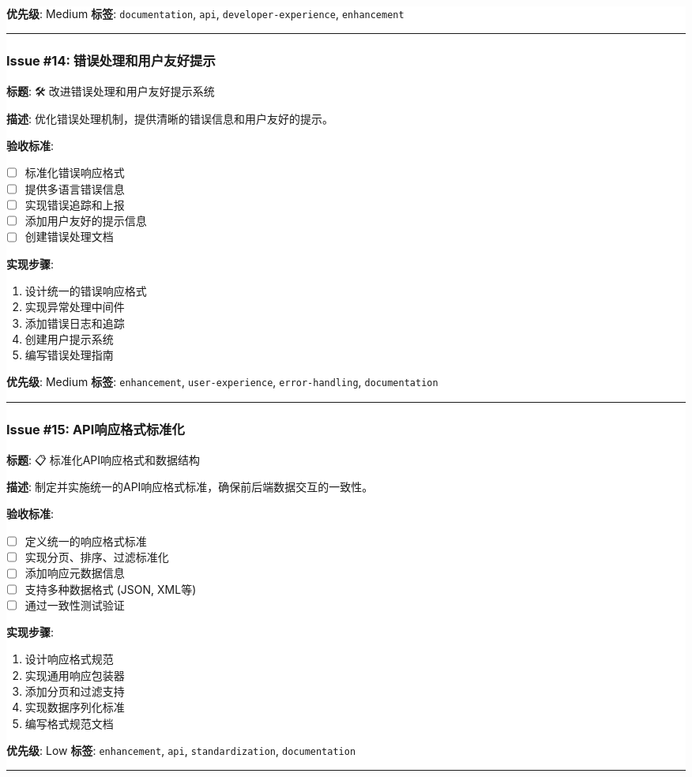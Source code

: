 **优先级**: Medium
**标签**: `documentation`, `api`, `developer-experience`, `enhancement`

---

### Issue #14: 错误处理和用户友好提示
**标题**: 🛠️ 改进错误处理和用户友好提示系统

**描述**:
优化错误处理机制，提供清晰的错误信息和用户友好的提示。

**验收标准**:
- [ ] 标准化错误响应格式
- [ ] 提供多语言错误信息
- [ ] 实现错误追踪和上报
- [ ] 添加用户友好的提示信息
- [ ] 创建错误处理文档

**实现步骤**:
1. 设计统一的错误响应格式
2. 实现异常处理中间件
3. 添加错误日志和追踪
4. 创建用户提示系统
5. 编写错误处理指南

**优先级**: Medium
**标签**: `enhancement`, `user-experience`, `error-handling`, `documentation`

---

### Issue #15: API响应格式标准化
**标题**: 📋 标准化API响应格式和数据结构

**描述**:
制定并实施统一的API响应格式标准，确保前后端数据交互的一致性。

**验收标准**:
- [ ] 定义统一的响应格式标准
- [ ] 实现分页、排序、过滤标准化
- [ ] 添加响应元数据信息
- [ ] 支持多种数据格式 (JSON, XML等)
- [ ] 通过一致性测试验证

**实现步骤**:
1. 设计响应格式规范
2. 实现通用响应包装器
3. 添加分页和过滤支持
4. 实现数据序列化标准
5. 编写格式规范文档

**优先级**: Low
**标签**: `enhancement`, `api`, `standardization`, `documentation`

---
